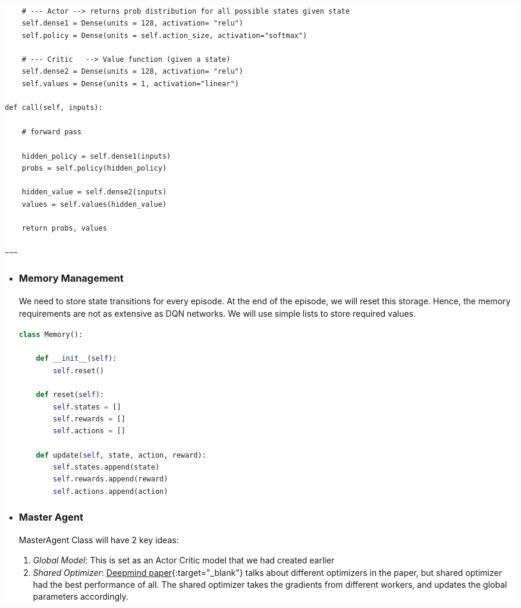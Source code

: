         # --- Actor --> returns prob distribution for all possible states given state
        self.dense1 = Dense(units = 128, activation= "relu")
        self.policy = Dense(units = self.action_size, activation="softmax")
        
        # --- Critic   --> Value function (given a state)
        self.dense2 = Dense(units = 128, activation= "relu")
        self.values = Dense(units = 1, activation="linear")

    def call(self, inputs):

        # forward pass

        hidden_policy = self.dense1(inputs)
        probs = self.policy(hidden_policy)

        hidden_value = self.dense2(inputs)
        values = self.values(hidden_value)

        return probs, values

    ~~~

* ### __Memory Management__ 
    We need to store state transitions for every episode. At the end of the episode, we will reset this storage. Hence, the memory requirements are not as extensive as DQN networks. We will use simple lists to store required values.

    ~~~python
    class Memory():

        def __init__(self):
            self.reset()

        def reset(self):
            self.states = []
            self.rewards = []
            self.actions = []

        def update(self, state, action, reward):
            self.states.append(state)
            self.rewards.append(reward)
            self.actions.append(action)

    ~~~


* ### __Master Agent__    
    MasterAgent Class will have 2 key ideas:
    1. _Global Model_: This is set as an Actor Critic model that we had created earlier
    2. _Shared Optimizer_: [Deepmind paper](https://arxiv.org/abs/1602.01783){:target="_blank"} talks about different optimizers in the paper, but shared optimizer had the best performance of all. The shared optimizer takes the gradients from different workers, and updates the global parameters accordingly.
